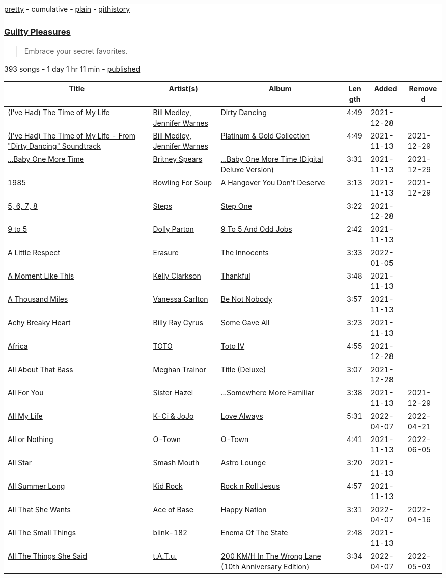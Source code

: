 [pretty](/playlists/pretty/37i9dQZF1DX4pUKG1kS0Ac.md) - cumulative - [plain](/playlists/plain/37i9dQZF1DX4pUKG1kS0Ac) - [githistory](https://github.githistory.xyz/mackorone/spotify-playlist-archive/blob/main/playlists/plain/37i9dQZF1DX4pUKG1kS0Ac)

### [Guilty Pleasures](https://open.spotify.com/playlist/37i9dQZF1DX4pUKG1kS0Ac)

> Embrace your secret favorites.

393 songs - 1 day 1 hr 11 min - [published](https://open.spotify.com/playlist/3E1uCCU01gqnp80UIJaAJv)

| Title | Artist(s) | Album | Length | Added | Removed |
|---|---|---|---|---|---|
| [\(I've Had\) The Time of My Life](https://open.spotify.com/track/5UqqOfFa9DYXALpCCF8VwB) | [Bill Medley](https://open.spotify.com/artist/1XE70WwxhnrXNAJYQQ9ygx), [Jennifer Warnes](https://open.spotify.com/artist/1BwHztAQKypBuy5WBEdJnG) | [Dirty Dancing](https://open.spotify.com/album/03HVo5MVOWQ4kilTtF1Czg) | 4:49 | 2021-12-28 |  |
| [\(I've Had\) The Time of My Life \- From "Dirty Dancing" Soundtrack](https://open.spotify.com/track/4BFMQ15vXr626UOoZL8bUI) | [Bill Medley](https://open.spotify.com/artist/1XE70WwxhnrXNAJYQQ9ygx), [Jennifer Warnes](https://open.spotify.com/artist/1BwHztAQKypBuy5WBEdJnG) | [Platinum & Gold Collection](https://open.spotify.com/album/2Ll0rYVkAHV0QT7P2vknQc) | 4:49 | 2021-11-13 | 2021-12-29 |
| [...Baby One More Time](https://open.spotify.com/track/3MjUtNVVq3C8Fn0MP3zhXa) | [Britney Spears](https://open.spotify.com/artist/26dSoYclwsYLMAKD3tpOr4) | [...Baby One More Time \(Digital Deluxe Version\)](https://open.spotify.com/album/3WNxdumkSMGMJRhEgK80qx) | 3:31 | 2021-11-13 | 2021-12-29 |
| [1985](https://open.spotify.com/track/4UuHWIkAWnN176A2rx7YFB) | [Bowling For Soup](https://open.spotify.com/artist/5ND0mGcL9SKSjWIjPd0xIb) | [A Hangover You Don't Deserve](https://open.spotify.com/album/7JST4gPYSXFegyuk9nKFb0) | 3:13 | 2021-11-13 | 2021-12-29 |
| [5, 6, 7, 8](https://open.spotify.com/track/3oWZwdnnwsCwMukQbPsEiy) | [Steps](https://open.spotify.com/artist/17UkABEasVRlCcIFZ3wHb7) | [Step One](https://open.spotify.com/album/0LLP9HeDd489SxAGAaRYIq) | 3:22 | 2021-12-28 |  |
| [9 to 5](https://open.spotify.com/track/4w3tQBXhn5345eUXDGBWZG) | [Dolly Parton](https://open.spotify.com/artist/32vWCbZh0xZ4o9gkz4PsEU) | [9 To 5 And Odd Jobs](https://open.spotify.com/album/64Ky1tqKPfwxhJs6msphWd) | 2:42 | 2021-11-13 |  |
| [A Little Respect](https://open.spotify.com/track/2RVQIq7bLi4Eu6xHPyQ46t) | [Erasure](https://open.spotify.com/artist/0z5DFXmhT4ZNzWElsM7V89) | [The Innocents](https://open.spotify.com/album/7BS88XlHgbYq4bEnO6sICd) | 3:33 | 2022-01-05 |  |
| [A Moment Like This](https://open.spotify.com/track/4kvdX9zzsix7jYHsRVkVUH) | [Kelly Clarkson](https://open.spotify.com/artist/3BmGtnKgCSGYIUhmivXKWX) | [Thankful](https://open.spotify.com/album/5ErgI599IvfYniy0UWVGBN) | 3:48 | 2021-11-13 |  |
| [A Thousand Miles](https://open.spotify.com/track/4w1lzcaoZ1IC2K5TwjalRP) | [Vanessa Carlton](https://open.spotify.com/artist/5ILrArfIV0tMURcHJN8Q07) | [Be Not Nobody](https://open.spotify.com/album/5e7T2qUigzt0oIr50KsOld) | 3:57 | 2021-11-13 |  |
| [Achy Breaky Heart](https://open.spotify.com/track/2EoIt9vdgFRNW03u5IvFsQ) | [Billy Ray Cyrus](https://open.spotify.com/artist/60rpJ9SgigSd16DOAG7GSa) | [Some Gave All](https://open.spotify.com/album/2Rh2JyaBjJwPMFR9Dl60nV) | 3:23 | 2021-11-13 |  |
| [Africa](https://open.spotify.com/track/2374M0fQpWi3dLnB54qaLX) | [TOTO](https://open.spotify.com/artist/0PFtn5NtBbbUNbU9EAmIWF) | [Toto IV](https://open.spotify.com/album/62U7xIHcID94o20Of5ea4D) | 4:55 | 2021-12-28 |  |
| [All About That Bass](https://open.spotify.com/track/5jE48hhRu8E6zBDPRSkEq7) | [Meghan Trainor](https://open.spotify.com/artist/6JL8zeS1NmiOftqZTRgdTz) | [Title \(Deluxe\)](https://open.spotify.com/album/5W98Ab4VvQEuFEE4TIe5fE) | 3:07 | 2021-12-28 |  |
| [All For You](https://open.spotify.com/track/2skmOCFU64Bg7Ytkgwliwe) | [Sister Hazel](https://open.spotify.com/artist/7m60UAnbgFFNuJbmS6OxTk) | [...Somewhere More Familiar](https://open.spotify.com/album/2lHGAzINLOdD0505xdjpyZ) | 3:38 | 2021-11-13 | 2021-12-29 |
| [All My Life](https://open.spotify.com/track/5GorFaKkP2mLREQvhSblIg) | [K\-Ci & JoJo](https://open.spotify.com/artist/05RZIdfz59ZW2FvFuwnmNK) | [Love Always](https://open.spotify.com/album/5cmtcMzuUZq8vxS5T7NVPu) | 5:31 | 2022-04-07 | 2022-04-21 |
| [All or Nothing](https://open.spotify.com/track/1TBIHWmr1r34J2s0eSfA7U) | [O\-Town](https://open.spotify.com/artist/4zKhX6hYCQPNs406umP9Fx) | [O\-Town](https://open.spotify.com/album/2yWrBg2LjW4oPnCRQrJJLV) | 4:41 | 2021-11-13 | 2022-06-05 |
| [All Star](https://open.spotify.com/track/3cfOd4CMv2snFaKAnMdnvK) | [Smash Mouth](https://open.spotify.com/artist/2iEvnFsWxR0Syqu2JNopAd) | [Astro Lounge](https://open.spotify.com/album/2kyTLcEZe6nc1s6ve0zW9P) | 3:20 | 2021-11-13 |  |
| [All Summer Long](https://open.spotify.com/track/5rX6C5QVvvZB7XckETNych) | [Kid Rock](https://open.spotify.com/artist/7dOBabd5O4CvKrg4iriHTM) | [Rock n Roll Jesus](https://open.spotify.com/album/2xChdOg0PvxzHzE1BooUpI) | 4:57 | 2021-11-13 |  |
| [All That She Wants](https://open.spotify.com/track/12BbMJsJi65mxneq6c9Lm7) | [Ace of Base](https://open.spotify.com/artist/5ksRONqssB7BR161NTtJAm) | [Happy Nation](https://open.spotify.com/album/6cpOIdpPfGaazHsh5eYz0k) | 3:31 | 2022-04-07 | 2022-04-16 |
| [All The Small Things](https://open.spotify.com/track/7yCPwWs66K8Ba5lFuU2bcx) | [blink\-182](https://open.spotify.com/artist/6FBDaR13swtiWwGhX1WQsP) | [Enema Of The State](https://open.spotify.com/album/5qt11cWjSs5Gbqj2Wyfu38) | 2:48 | 2021-11-13 |  |
| [All The Things She Said](https://open.spotify.com/track/6tBdTwcyyGq1HU3PXgZK82) | [t.A.T.u.](https://open.spotify.com/artist/2Q3eZMfDQgT8MhPowKFXYO) | [200 KM/H In The Wrong Lane \(10th Anniversary Edition\)](https://open.spotify.com/album/2Vn3mB6jiBQ2gQ25vvJlEv) | 3:34 | 2022-04-07 | 2022-05-03 |